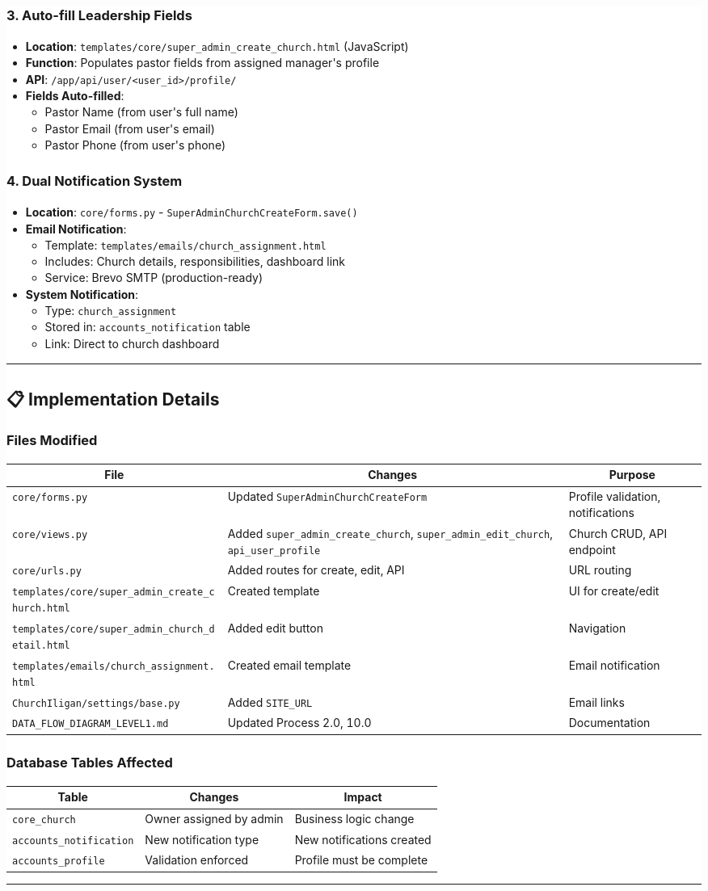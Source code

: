 ### **3. Auto-fill Leadership Fields**
- **Location**: `templates/core/super_admin_create_church.html` (JavaScript)
- **Function**: Populates pastor fields from assigned manager's profile
- **API**: `/app/api/user/<user_id>/profile/`
- **Fields Auto-filled**:
  - Pastor Name (from user's full name)
  - Pastor Email (from user's email)
  - Pastor Phone (from user's phone)

### **4. Dual Notification System**
- **Location**: `core/forms.py` - `SuperAdminChurchCreateForm.save()`
- **Email Notification**:
  - Template: `templates/emails/church_assignment.html`
  - Includes: Church details, responsibilities, dashboard link
  - Service: Brevo SMTP (production-ready)
- **System Notification**:
  - Type: `church_assignment`
  - Stored in: `accounts_notification` table
  - Link: Direct to church dashboard

---

## 📋 Implementation Details

### **Files Modified**

| File | Changes | Purpose |
|------|---------|---------|
| `core/forms.py` | Updated `SuperAdminChurchCreateForm` | Profile validation, notifications |
| `core/views.py` | Added `super_admin_create_church`, `super_admin_edit_church`, `api_user_profile` | Church CRUD, API endpoint |
| `core/urls.py` | Added routes for create, edit, API | URL routing |
| `templates/core/super_admin_create_church.html` | Created template | UI for create/edit |
| `templates/core/super_admin_church_detail.html` | Added edit button | Navigation |
| `templates/emails/church_assignment.html` | Created email template | Email notification |
| `ChurchIligan/settings/base.py` | Added `SITE_URL` | Email links |
| `DATA_FLOW_DIAGRAM_LEVEL1.md` | Updated Process 2.0, 10.0 | Documentation |

### **Database Tables Affected**

| Table | Changes | Impact |
|-------|---------|--------|
| `core_church` | Owner assigned by admin | Business logic change |
| `accounts_notification` | New notification type | New notifications created |
| `accounts_profile` | Validation enforced | Profile must be complete |

---